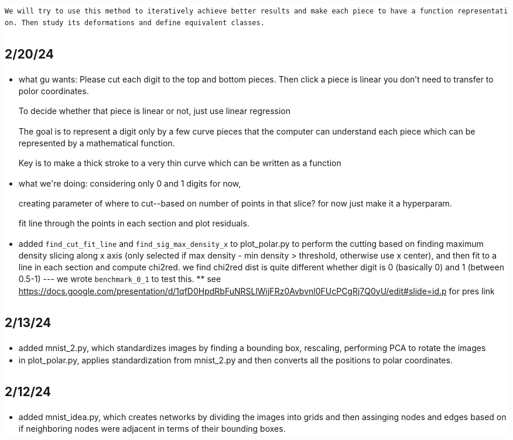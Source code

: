     We will try to use this method to iteratively achieve better results and make each piece to have a function representation. Then study its deformations and define equivalent classes.


## 2/20/24
* what gu wants:
    Please cut each digit to the top and bottom pieces. Then click a piece is linear you don’t need to transfer to polor coordinates. 

    To decide whether that piece is linear or not, just use linear regression 

    The goal is to represent a digit only by a few curve pieces that the computer can understand each piece which can be represented by a mathematical function. 

    Key is to make a thick stroke to a very thin curve which can be written as a function 

* what we're doing:
    considering only 0 and 1 digits for now,

    creating parameter of where to cut--based on number of points in that slice? for now just make it a hyperparam.
    
    fit line through the points in each section and plot residuals.

* added ```find_cut_fit_line``` and ```find_sig_max_density_x``` to plot_polar.py to perform the cutting based on finding maximum density slicing along x axis (only selected if max density - min density > threshold, otherwise use x center), and then fit to a line in each section and compute chi2red. we find chi2red dist is quite different whether digit is 0 (basically 0) and 1 (between 0.5-1) --- we wrote ```benchmark_0_1``` to test this. 
** see https://docs.google.com/presentation/d/1qfD0HpdRbFuNRSLlWijFRz0Avbvnl0FUcPCgRj7Q0yU/edit#slide=id.p for pres link




## 2/13/24
* added mnist_2.py, which standardizes images by finding a bounding box, rescaling, performing PCA to rotate the images
* in plot_polar.py, applies standardization from mnist_2.py and then converts all the positions to polar coordinates.

## 2/12/24
* added mnist_idea.py, which creates networks by dividing the images into grids and then assinging nodes and edges based on if neighboring nodes were adjacent in terms of their bounding boxes.